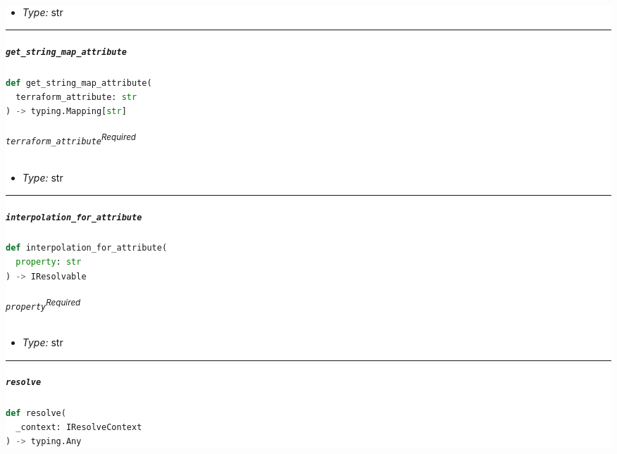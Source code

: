 - *Type:* str

---

##### `get_string_map_attribute` <a name="get_string_map_attribute" id="@cdktf/provider-gitlab.dataGitlabProjectProtectedTags.DataGitlabProjectProtectedTagsProtectedTagsCreateAccessLevelsOutputReference.getStringMapAttribute"></a>

```python
def get_string_map_attribute(
  terraform_attribute: str
) -> typing.Mapping[str]
```

###### `terraform_attribute`<sup>Required</sup> <a name="terraform_attribute" id="@cdktf/provider-gitlab.dataGitlabProjectProtectedTags.DataGitlabProjectProtectedTagsProtectedTagsCreateAccessLevelsOutputReference.getStringMapAttribute.parameter.terraformAttribute"></a>

- *Type:* str

---

##### `interpolation_for_attribute` <a name="interpolation_for_attribute" id="@cdktf/provider-gitlab.dataGitlabProjectProtectedTags.DataGitlabProjectProtectedTagsProtectedTagsCreateAccessLevelsOutputReference.interpolationForAttribute"></a>

```python
def interpolation_for_attribute(
  property: str
) -> IResolvable
```

###### `property`<sup>Required</sup> <a name="property" id="@cdktf/provider-gitlab.dataGitlabProjectProtectedTags.DataGitlabProjectProtectedTagsProtectedTagsCreateAccessLevelsOutputReference.interpolationForAttribute.parameter.property"></a>

- *Type:* str

---

##### `resolve` <a name="resolve" id="@cdktf/provider-gitlab.dataGitlabProjectProtectedTags.DataGitlabProjectProtectedTagsProtectedTagsCreateAccessLevelsOutputReference.resolve"></a>

```python
def resolve(
  _context: IResolveContext
) -> typing.Any
```
